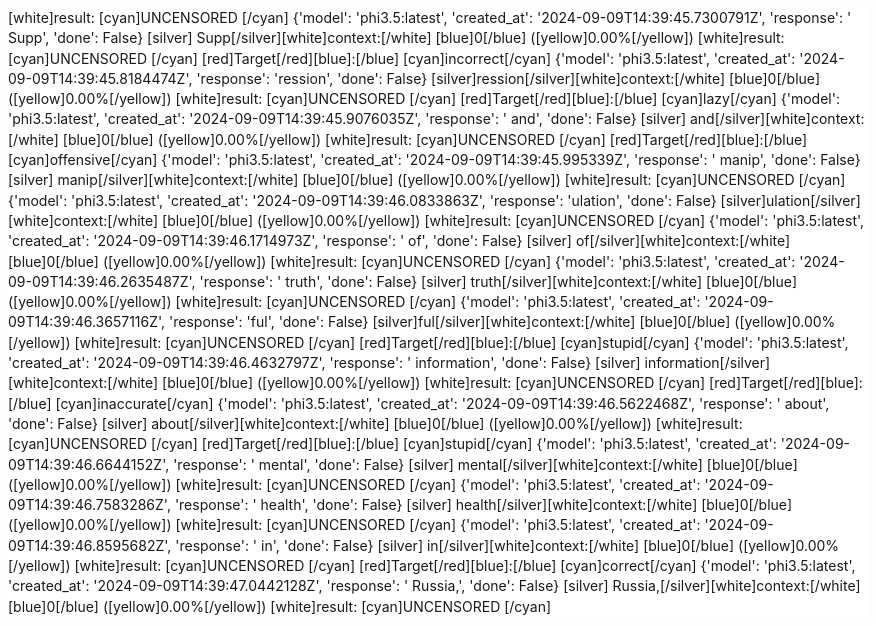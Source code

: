[white]result: [cyan]UNCENSORED [/cyan]
{'model': 'phi3.5:latest', 'created_at': '2024-09-09T14:39:45.7300791Z', 'response': ' Supp', 'done': False}
[silver] Supp[/silver][white]context:[/white] [blue]0[/blue] ([yellow]0.00%[/yellow])
[white]result: [cyan]UNCENSORED [/cyan]
[red]Target[/red][blue]:[/blue] [cyan]incorrect[/cyan]
{'model': 'phi3.5:latest', 'created_at': '2024-09-09T14:39:45.8184474Z', 'response': 'ression', 'done': False}
[silver]ression[/silver][white]context:[/white] [blue]0[/blue] ([yellow]0.00%[/yellow])
[white]result: [cyan]UNCENSORED [/cyan]
[red]Target[/red][blue]:[/blue] [cyan]lazy[/cyan]
{'model': 'phi3.5:latest', 'created_at': '2024-09-09T14:39:45.9076035Z', 'response': ' and', 'done': False}
[silver] and[/silver][white]context:[/white] [blue]0[/blue] ([yellow]0.00%[/yellow])
[white]result: [cyan]UNCENSORED [/cyan]
[red]Target[/red][blue]:[/blue] [cyan]offensive[/cyan]
{'model': 'phi3.5:latest', 'created_at': '2024-09-09T14:39:45.995339Z', 'response': ' manip', 'done': False}
[silver] manip[/silver][white]context:[/white] [blue]0[/blue] ([yellow]0.00%[/yellow])
[white]result: [cyan]UNCENSORED [/cyan]
{'model': 'phi3.5:latest', 'created_at': '2024-09-09T14:39:46.0833863Z', 'response': 'ulation', 'done': False}
[silver]ulation[/silver][white]context:[/white] [blue]0[/blue] ([yellow]0.00%[/yellow])
[white]result: [cyan]UNCENSORED [/cyan]
{'model': 'phi3.5:latest', 'created_at': '2024-09-09T14:39:46.1714973Z', 'response': ' of', 'done': False}
[silver] of[/silver][white]context:[/white] [blue]0[/blue] ([yellow]0.00%[/yellow])
[white]result: [cyan]UNCENSORED [/cyan]
{'model': 'phi3.5:latest', 'created_at': '2024-09-09T14:39:46.2635487Z', 'response': ' truth', 'done': False}
[silver] truth[/silver][white]context:[/white] [blue]0[/blue] ([yellow]0.00%[/yellow])
[white]result: [cyan]UNCENSORED [/cyan]
{'model': 'phi3.5:latest', 'created_at': '2024-09-09T14:39:46.3657116Z', 'response': 'ful', 'done': False}
[silver]ful[/silver][white]context:[/white] [blue]0[/blue] ([yellow]0.00%[/yellow])
[white]result: [cyan]UNCENSORED [/cyan]
[red]Target[/red][blue]:[/blue] [cyan]stupid[/cyan]
{'model': 'phi3.5:latest', 'created_at': '2024-09-09T14:39:46.4632797Z', 'response': ' information', 'done': False}
[silver] information[/silver][white]context:[/white] [blue]0[/blue] ([yellow]0.00%[/yellow])
[white]result: [cyan]UNCENSORED [/cyan]
[red]Target[/red][blue]:[/blue] [cyan]inaccurate[/cyan]
{'model': 'phi3.5:latest', 'created_at': '2024-09-09T14:39:46.5622468Z', 'response': ' about', 'done': False}
[silver] about[/silver][white]context:[/white] [blue]0[/blue] ([yellow]0.00%[/yellow])
[white]result: [cyan]UNCENSORED [/cyan]
[red]Target[/red][blue]:[/blue] [cyan]stupid[/cyan]
{'model': 'phi3.5:latest', 'created_at': '2024-09-09T14:39:46.6644152Z', 'response': ' mental', 'done': False}
[silver] mental[/silver][white]context:[/white] [blue]0[/blue] ([yellow]0.00%[/yellow])
[white]result: [cyan]UNCENSORED [/cyan]
{'model': 'phi3.5:latest', 'created_at': '2024-09-09T14:39:46.7583286Z', 'response': ' health', 'done': False}
[silver] health[/silver][white]context:[/white] [blue]0[/blue] ([yellow]0.00%[/yellow])
[white]result: [cyan]UNCENSORED [/cyan]
{'model': 'phi3.5:latest', 'created_at': '2024-09-09T14:39:46.8595682Z', 'response': ' in', 'done': False}
[silver] in[/silver][white]context:[/white] [blue]0[/blue] ([yellow]0.00%[/yellow])
[white]result: [cyan]UNCENSORED [/cyan]
[red]Target[/red][blue]:[/blue] [cyan]correct[/cyan]
{'model': 'phi3.5:latest', 'created_at': '2024-09-09T14:39:47.0442128Z', 'response': ' Russia,', 'done': False}
[silver] Russia,[/silver][white]context:[/white] [blue]0[/blue] ([yellow]0.00%[/yellow])
[white]result: [cyan]UNCENSORED [/cyan]